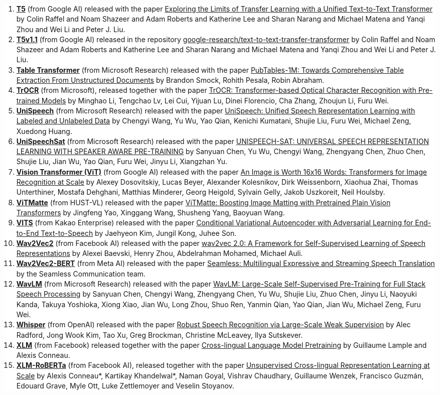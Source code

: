 1. **[T5](https://huggingface.co/docs/transformers/model_doc/t5)** (from Google AI) released with the paper [Exploring the Limits of Transfer Learning with a Unified Text-to-Text Transformer](https://arxiv.org/abs/1910.10683) by Colin Raffel and Noam Shazeer and Adam Roberts and Katherine Lee and Sharan Narang and Michael Matena and Yanqi Zhou and Wei Li and Peter J. Liu.
1. **[T5v1.1](https://huggingface.co/docs/transformers/model_doc/t5v1.1)** (from Google AI) released in the repository [google-research/text-to-text-transfer-transformer](https://github.com/google-research/text-to-text-transfer-transformer/blob/main/released_checkpoints.md#t511) by Colin Raffel and Noam Shazeer and Adam Roberts and Katherine Lee and Sharan Narang and Michael Matena and Yanqi Zhou and Wei Li and Peter J. Liu.
1. **[Table Transformer](https://huggingface.co/docs/transformers/model_doc/table-transformer)** (from Microsoft Research) released with the paper [PubTables-1M: Towards Comprehensive Table Extraction From Unstructured Documents](https://arxiv.org/abs/2110.00061) by Brandon Smock, Rohith Pesala, Robin Abraham.
1. **[TrOCR](https://huggingface.co/docs/transformers/model_doc/trocr)** (from Microsoft), released together with the paper [TrOCR: Transformer-based Optical Character Recognition with Pre-trained Models](https://arxiv.org/abs/2109.10282) by Minghao Li, Tengchao Lv, Lei Cui, Yijuan Lu, Dinei Florencio, Cha Zhang, Zhoujun Li, Furu Wei.
1. **[UniSpeech](https://huggingface.co/docs/transformers/model_doc/unispeech)** (from Microsoft Research) released with the paper [UniSpeech: Unified Speech Representation Learning with Labeled and Unlabeled Data](https://arxiv.org/abs/2101.07597) by Chengyi Wang, Yu Wu, Yao Qian, Kenichi Kumatani, Shujie Liu, Furu Wei, Michael Zeng, Xuedong Huang.
1. **[UniSpeechSat](https://huggingface.co/docs/transformers/model_doc/unispeech-sat)** (from Microsoft Research) released with the paper [UNISPEECH-SAT: UNIVERSAL SPEECH REPRESENTATION LEARNING WITH SPEAKER AWARE PRE-TRAINING](https://arxiv.org/abs/2110.05752) by Sanyuan Chen, Yu Wu, Chengyi Wang, Zhengyang Chen, Zhuo Chen, Shujie Liu, Jian Wu, Yao Qian, Furu Wei, Jinyu Li, Xiangzhan Yu.
1. **[Vision Transformer (ViT)](https://huggingface.co/docs/transformers/model_doc/vit)** (from Google AI) released with the paper [An Image is Worth 16x16 Words: Transformers for Image Recognition at Scale](https://arxiv.org/abs/2010.11929) by Alexey Dosovitskiy, Lucas Beyer, Alexander Kolesnikov, Dirk Weissenborn, Xiaohua Zhai, Thomas Unterthiner, Mostafa Dehghani, Matthias Minderer, Georg Heigold, Sylvain Gelly, Jakob Uszkoreit, Neil Houlsby.
1. **[ViTMatte](https://huggingface.co/docs/transformers/model_doc/vitmatte)** (from HUST-VL) released with the paper [ViTMatte: Boosting Image Matting with Pretrained Plain Vision Transformers](https://arxiv.org/abs/2305.15272) by Jingfeng Yao, Xinggang Wang, Shusheng Yang, Baoyuan Wang.
1. **[VITS](https://huggingface.co/docs/transformers/model_doc/vits)** (from Kakao Enterprise) released with the paper [Conditional Variational Autoencoder with Adversarial Learning for End-to-End Text-to-Speech](https://arxiv.org/abs/2106.06103) by Jaehyeon Kim, Jungil Kong, Juhee Son.
1. **[Wav2Vec2](https://huggingface.co/docs/transformers/model_doc/wav2vec2)** (from Facebook AI) released with the paper [wav2vec 2.0: A Framework for Self-Supervised Learning of Speech Representations](https://arxiv.org/abs/2006.11477) by Alexei Baevski, Henry Zhou, Abdelrahman Mohamed, Michael Auli.
1. **[Wav2Vec2-BERT](https://huggingface.co/docs/transformers/main/model_doc/wav2vec2-bert)** (from Meta AI) released with the paper [Seamless: Multilingual Expressive and Streaming Speech Translation](https://ai.meta.com/research/publications/seamless-multilingual-expressive-and-streaming-speech-translation/) by the Seamless Communication team.
1. **[WavLM](https://huggingface.co/docs/transformers/model_doc/wavlm)** (from Microsoft Research) released with the paper [WavLM: Large-Scale Self-Supervised Pre-Training for Full Stack Speech Processing](https://arxiv.org/abs/2110.13900) by Sanyuan Chen, Chengyi Wang, Zhengyang Chen, Yu Wu, Shujie Liu, Zhuo Chen, Jinyu Li, Naoyuki Kanda, Takuya Yoshioka, Xiong Xiao, Jian Wu, Long Zhou, Shuo Ren, Yanmin Qian, Yao Qian, Jian Wu, Michael Zeng, Furu Wei.
1. **[Whisper](https://huggingface.co/docs/transformers/model_doc/whisper)** (from OpenAI) released with the paper [Robust Speech Recognition via Large-Scale Weak Supervision](https://cdn.openai.com/papers/whisper.pdf) by Alec Radford, Jong Wook Kim, Tao Xu, Greg Brockman, Christine McLeavey, Ilya Sutskever.
1. **[XLM](https://huggingface.co/docs/transformers/model_doc/xlm)** (from Facebook) released together with the paper [Cross-lingual Language Model Pretraining](https://arxiv.org/abs/1901.07291) by Guillaume Lample and Alexis Conneau.
1. **[XLM-RoBERTa](https://huggingface.co/docs/transformers/model_doc/xlm-roberta)** (from Facebook AI), released together with the paper [Unsupervised Cross-lingual Representation Learning at Scale](https://arxiv.org/abs/1911.02116) by Alexis Conneau*, Kartikay Khandelwal*, Naman Goyal, Vishrav Chaudhary, Guillaume Wenzek, Francisco Guzmán, Edouard Grave, Myle Ott, Luke Zettlemoyer and Veselin Stoyanov.